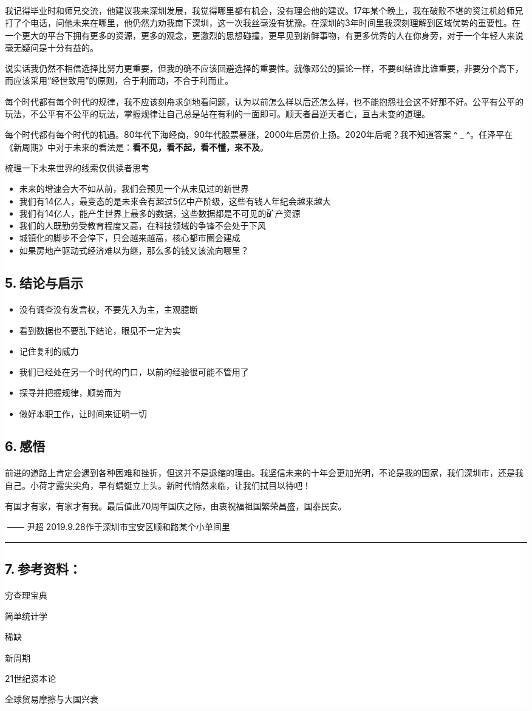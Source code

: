 ​        我记得毕业时和师兄交流，他建议我来深圳发展，我觉得哪里都有机会，没有理会他的建议。17年某个晚上，我在破败不堪的资江机给师兄打了个电话，问他未来在哪里，他仍然力劝我南下深圳，这一次我丝毫没有犹豫。在深圳的3年时间里我深刻理解到区域优势的重要性。在一个更大的平台下拥有更多的资源，更多的观念，更激烈的思想碰撞，更早见到新鲜事物，有更多优秀的人在你身旁，对于一个年轻人来说毫无疑问是十分有益的。

​        说实话我仍然不相信选择比努力更重要，但我的确不应该回避选择的重要性。就像邓公的猫论一样，不要纠结谁比谁重要，非要分个高下，而应该采用“经世致用”的原则，合于利而动，不合于利而止。

​        每个时代都有每个时代的规律，我不应该刻舟求剑地看问题，认为以前怎么样以后还怎么样，也不能抱怨社会这不好那不好。公平有公平的玩法，不公平有不公平的玩法，掌握规律让自己总是站在有利的一面即可。顺天者昌逆天者亡，亘古未变的道理。

​        每个时代都有每个时代的机遇。80年代下海经商，90年代股票暴涨，2000年后房价上扬。2020年后呢？我不知道答案 ^ _ ^。任泽平在《新周期》中对于未来的看法是：**看不见，看不起，看不懂，来不及**。

梳理一下未来世界的线索仅供读者思考

- 未来的增速会大不如从前，我们会预见一个从未见过的新世界
- 我们有14亿人，最变态的是未来会有超过5亿中产阶级，这些有钱人年纪会越来越大
- 我们有14亿人，能产生世界上最多的数据，这些数据都是不可见的矿产资源
- 我们的人既勤劳受教育程度又高，在科技领域的争锋不会处于下风
- 城镇化的脚步不会停下，只会越来越高，核心都市圈会建成
- 如果房地产驱动式经济难以为继，那么多的钱又该流向哪里？


## 5. 结论与启示

- 没有调查没有发言权，不要先入为主，主观臆断
- 看到数据也不要乱下结论，眼见不一定为实
- 记住复利的威力
- 我们已经处在另一个时代的门口，以前的经验很可能不管用了
- 探寻并把握规律，顺势而为

- 做好本职工作，让时间来证明一切


## 6. 感悟

前进的道路上肯定会遇到各种困难和挫折，但这并不是退缩的理由。我坚信未来的十年会更加光明，不论是我的国家，我们深圳市，还是我自己。小荷才露尖尖角，早有蜻蜓立上头。新时代悄然来临，让我们拭目以待吧！

有国才有家，有家才有我。最后值此70周年国庆之际，由衷祝福祖国繁荣昌盛，国泰民安。

​                                                                                         —— 尹超 2019.9.28作于深圳市宝安区顺和路某个小单间里

-------
## 7. 参考资料：

穷查理宝典

简单统计学

稀缺

新周期

21世纪资本论

全球贸易摩擦与大国兴衰
